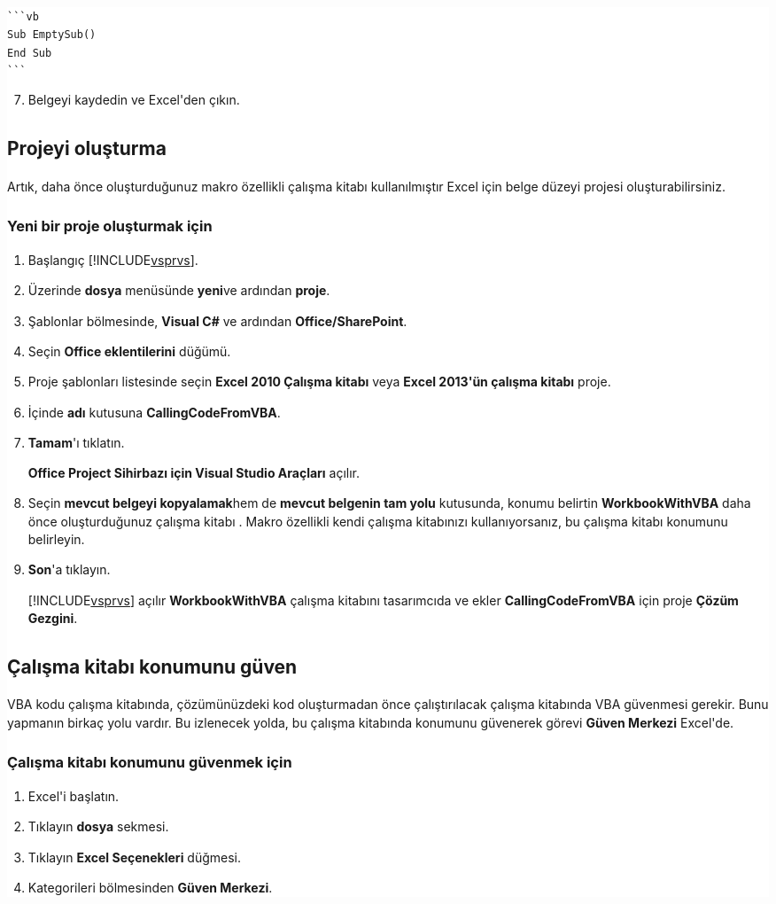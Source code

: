     ```vb  
    Sub EmptySub()  
    End Sub  
    ```  
  
7.  Belgeyi kaydedin ve Excel'den çıkın.  
  
## <a name="create-the-project"></a>Projeyi oluşturma  
 Artık, daha önce oluşturduğunuz makro özellikli çalışma kitabı kullanılmıştır Excel için belge düzeyi projesi oluşturabilirsiniz.  
  
### <a name="to-create-a-new-project"></a>Yeni bir proje oluşturmak için  
  
1.  Başlangıç [!INCLUDE[vsprvs](../sharepoint/includes/vsprvs-md.md)].  
  
2.  Üzerinde **dosya** menüsünde **yeni**ve ardından **proje**.  
  
3.  Şablonlar bölmesinde, **Visual C#** ve ardından **Office/SharePoint**.  
  
4.  Seçin **Office eklentilerini** düğümü.  
  
5.  Proje şablonları listesinde seçin **Excel 2010 Çalışma kitabı** veya **Excel 2013'ün çalışma kitabı** proje.  
  
6.  İçinde **adı** kutusuna **CallingCodeFromVBA**.  
  
7.  **Tamam**'ı tıklatın.  
  
     **Office Project Sihirbazı için Visual Studio Araçları** açılır.  
  
8.  Seçin **mevcut belgeyi kopyalamak**hem de **mevcut belgenin tam yolu** kutusunda, konumu belirtin **WorkbookWithVBA** daha önce oluşturduğunuz çalışma kitabı . Makro özellikli kendi çalışma kitabınızı kullanıyorsanız, bu çalışma kitabı konumunu belirleyin.  
  
9. **Son**'a tıklayın.  
  
     [!INCLUDE[vsprvs](../sharepoint/includes/vsprvs-md.md)] açılır **WorkbookWithVBA** çalışma kitabını tasarımcıda ve ekler **CallingCodeFromVBA** için proje **Çözüm Gezgini**.  
  
## <a name="trust-the-location-of-the-workbook"></a>Çalışma kitabı konumunu güven  
 VBA kodu çalışma kitabında, çözümünüzdeki kod oluşturmadan önce çalıştırılacak çalışma kitabında VBA güvenmesi gerekir. Bunu yapmanın birkaç yolu vardır. Bu izlenecek yolda, bu çalışma kitabında konumunu güvenerek görevi **Güven Merkezi** Excel'de.  
  
### <a name="to-trust-the-location-of-the-workbook"></a>Çalışma kitabı konumunu güvenmek için  
  
1.  Excel'i başlatın.  
  
2.  Tıklayın **dosya** sekmesi.  
  
3.  Tıklayın **Excel Seçenekleri** düğmesi.  
  
4.  Kategorileri bölmesinden **Güven Merkezi**.  
  